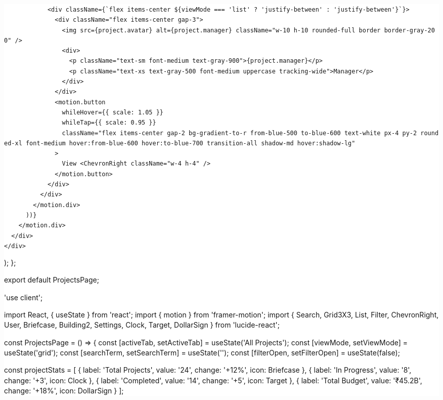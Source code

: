                 <div className={`flex items-center ${viewMode === 'list' ? 'justify-between' : 'justify-between'}`}>
                  <div className="flex items-center gap-3">
                    <img src={project.avatar} alt={project.manager} className="w-10 h-10 rounded-full border border-gray-200" />
                    <div>
                      <p className="text-sm font-medium text-gray-900">{project.manager}</p>
                      <p className="text-xs text-gray-500 font-medium uppercase tracking-wide">Manager</p>
                    </div>
                  </div>
                  <motion.button
                    whileHover={{ scale: 1.05 }}
                    whileTap={{ scale: 0.95 }}
                    className="flex items-center gap-2 bg-gradient-to-r from-blue-500 to-blue-600 text-white px-4 py-2 rounded-xl font-medium hover:from-blue-600 hover:to-blue-700 transition-all shadow-md hover:shadow-lg"
                  >
                    View <ChevronRight className="w-4 h-4" />
                  </motion.button>
                </div>
              </div>
            </motion.div>
          ))}
        </motion.div>
      </div>
    </div>
  );
};

export default ProjectsPage;











'use client';

import React, { useState } from 'react';
import { motion } from 'framer-motion';
import {
  Search, Grid3X3, List, Filter, ChevronRight,
  User, Briefcase, Building2, Settings, Clock, Target, DollarSign
} from 'lucide-react';

const ProjectsPage = () => {
  const [activeTab, setActiveTab] = useState('All Projects');
  const [viewMode, setViewMode] = useState('grid');
  const [searchTerm, setSearchTerm] = useState('');
  const [filterOpen, setFilterOpen] = useState(false);

  const projectStats = [
    { label: 'Total Projects', value: '24', change: '+12%', icon: Briefcase },
    { label: 'In Progress', value: '8', change: '+3', icon: Clock },
    { label: 'Completed', value: '14', change: '+5', icon: Target },
    { label: 'Total Budget', value: '₹45.2B', change: '+18%', icon: DollarSign }
  ];
